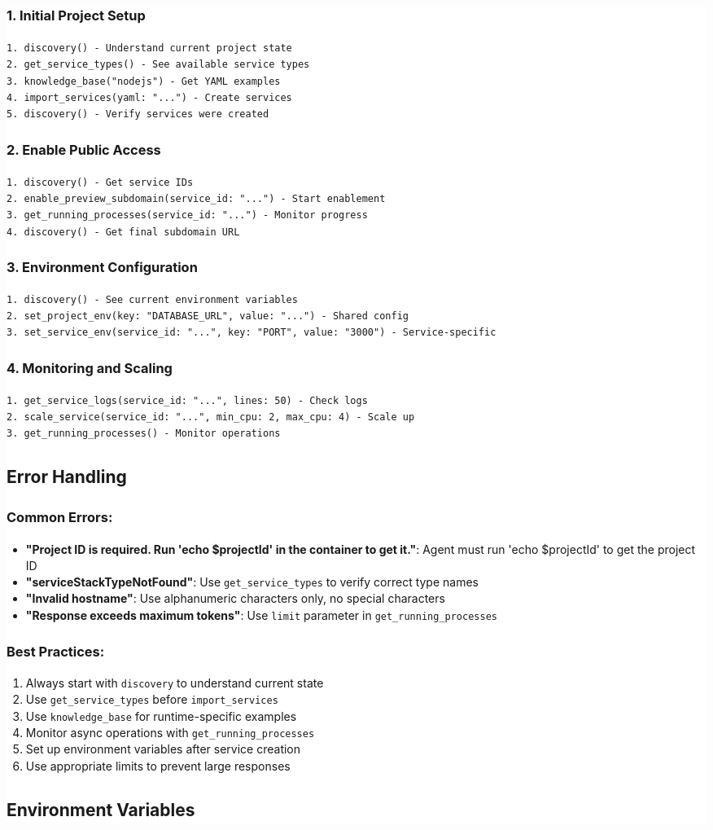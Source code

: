 ### 1. Initial Project Setup
```
1. discovery() - Understand current project state
2. get_service_types() - See available service types
3. knowledge_base("nodejs") - Get YAML examples
4. import_services(yaml: "...") - Create services
5. discovery() - Verify services were created
```

### 2. Enable Public Access
```
1. discovery() - Get service IDs
2. enable_preview_subdomain(service_id: "...") - Start enablement
3. get_running_processes(service_id: "...") - Monitor progress
4. discovery() - Get final subdomain URL
```

### 3. Environment Configuration
```
1. discovery() - See current environment variables
2. set_project_env(key: "DATABASE_URL", value: "...") - Shared config
3. set_service_env(service_id: "...", key: "PORT", value: "3000") - Service-specific
```

### 4. Monitoring and Scaling
```
1. get_service_logs(service_id: "...", lines: 50) - Check logs
2. scale_service(service_id: "...", min_cpu: 2, max_cpu: 4) - Scale up
3. get_running_processes() - Monitor operations
```

## Error Handling

### Common Errors:
- **"Project ID is required. Run 'echo $projectId' in the container to get it."**: Agent must run 'echo $projectId' to get the project ID
- **"serviceStackTypeNotFound"**: Use `get_service_types` to verify correct type names
- **"Invalid hostname"**: Use alphanumeric characters only, no special characters
- **"Response exceeds maximum tokens"**: Use `limit` parameter in `get_running_processes`

### Best Practices:
1. Always start with `discovery` to understand current state
2. Use `get_service_types` before `import_services`
3. Use `knowledge_base` for runtime-specific examples
4. Monitor async operations with `get_running_processes`
5. Set up environment variables after service creation
6. Use appropriate limits to prevent large responses

## Environment Variables
